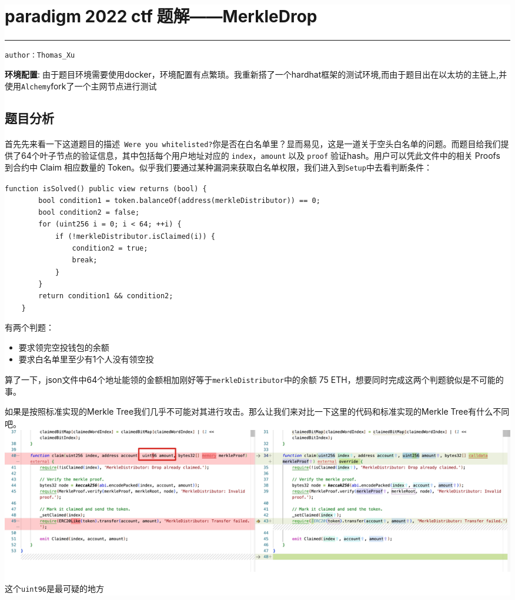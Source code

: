 # paradigm 2022 ctf 题解——MerkleDrop

---

    author：Thomas_Xu

**环境配置**:
由于题目环境需要使用docker，环境配置有点繁琐。我重新搭了一个hardhat框架的测试环境,而由于题目出在以太坊的主链上,并使用`Alchemy`fork了一个主网节点进行测试

## 题目分析

首先先来看一下这道题目的描述` Were you whitelisted?`你是否在白名单里？显而易见，这是一道关于空头白名单的问题。而题目给我们提供了64个叶子节点的验证信息，其中包括每个用户地址对应的 `index`，`amount` 以及 `proof` 验证hash。用户可以凭此文件中的相关 Proofs 到合约中 Claim 相应数量的 Token。似乎我们要通过某种漏洞来获取白名单权限，我们进入到`Setup`中去看判断条件：

```solidity
function isSolved() public view returns (bool) {
        bool condition1 = token.balanceOf(address(merkleDistributor)) == 0;
        bool condition2 = false;
        for (uint256 i = 0; i < 64; ++i) {
            if (!merkleDistributor.isClaimed(i)) {
                condition2 = true;
                break;
            }
        }
        return condition1 && condition2;
    }
```

有两个判题：

* 要求领完空投钱包的余额
* 要求白名单里至少有1个人没有领空投

算了一下，json文件中64个地址能领的金额相加刚好等于`merkleDistributor`中的余额 75 ETH，想要同时完成这两个判题貌似是不可能的事。

如果是按照标准实现的Merkle Tree我们几乎不可能对其进行攻击。那么让我们来对比一下这里的代码和标准实现的Merkle Tree有什么不同吧。
![](../images/ParadigmCTF/2022/merkledrop_01.jpg)

这个`uint96`是最可疑的地方
